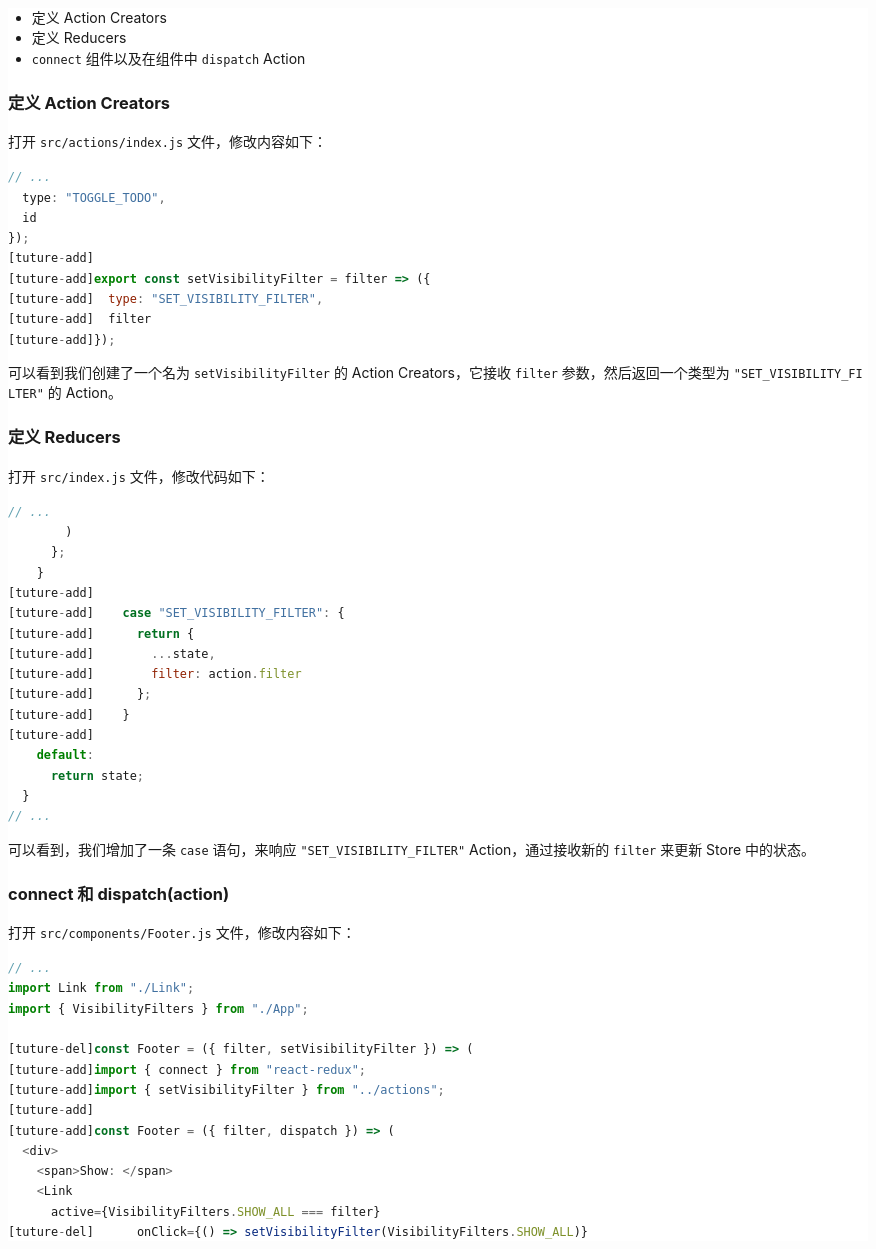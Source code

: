 - 定义 Action Creators
- 定义 Reducers
- `connect` 组件以及在组件中 `dispatch` Action

### 定义 Action Creators

打开 `src/actions/index.js` 文件，修改内容如下：

```js src/actions/index.js https://github.com/pftom/redux-quickstart-tutorial/blob/b7f4930/src/actions/index.js 查看完整代码
// ...
  type: "TOGGLE_TODO",
  id
});
[tuture-add]
[tuture-add]export const setVisibilityFilter = filter => ({
[tuture-add]  type: "SET_VISIBILITY_FILTER",
[tuture-add]  filter
[tuture-add]});
```

可以看到我们创建了一个名为 `setVisibilityFilter` 的 Action Creators，它接收 `filter` 参数，然后返回一个类型为 `"SET_VISIBILITY_FILTER"` 的 Action。

### 定义 Reducers

打开 `src/index.js` 文件，修改代码如下：

```js src/index.js https://github.com/pftom/redux-quickstart-tutorial/blob/b7f4930/src/index.js 查看完整代码
// ...
        )
      };
    }
[tuture-add]
[tuture-add]    case "SET_VISIBILITY_FILTER": {
[tuture-add]      return {
[tuture-add]        ...state,
[tuture-add]        filter: action.filter
[tuture-add]      };
[tuture-add]    }
[tuture-add]
    default:
      return state;
  }
// ...
```

可以看到，我们增加了一条 `case` 语句，来响应 `"SET_VISIBILITY_FILTER"` Action，通过接收新的 `filter` 来更新 Store 中的状态。

### connect 和 dispatch(action)

打开 `src/components/Footer.js` 文件，修改内容如下：

```js src/components/Footer.js https://github.com/pftom/redux-quickstart-tutorial/blob/b7f4930/src/components/Footer.js 查看完整代码
// ...
import Link from "./Link";
import { VisibilityFilters } from "./App";

[tuture-del]const Footer = ({ filter, setVisibilityFilter }) => (
[tuture-add]import { connect } from "react-redux";
[tuture-add]import { setVisibilityFilter } from "../actions";
[tuture-add]
[tuture-add]const Footer = ({ filter, dispatch }) => (
  <div>
    <span>Show: </span>
    <Link
      active={VisibilityFilters.SHOW_ALL === filter}
[tuture-del]      onClick={() => setVisibilityFilter(VisibilityFilters.SHOW_ALL)}
```